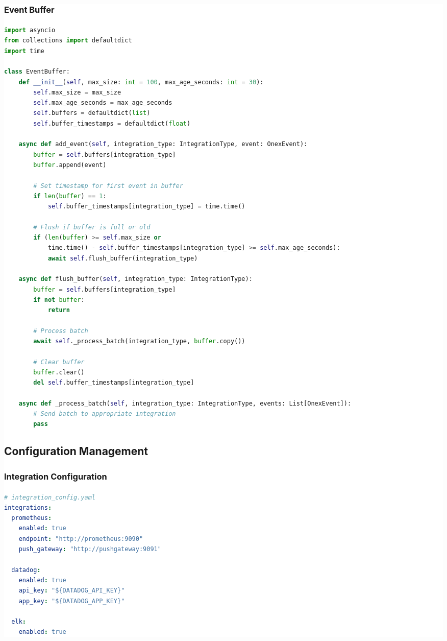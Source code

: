 ### Event Buffer

```python
import asyncio
from collections import defaultdict
import time

class EventBuffer:
    def __init__(self, max_size: int = 100, max_age_seconds: int = 30):
        self.max_size = max_size
        self.max_age_seconds = max_age_seconds
        self.buffers = defaultdict(list)
        self.buffer_timestamps = defaultdict(float)
    
    async def add_event(self, integration_type: IntegrationType, event: OnexEvent):
        buffer = self.buffers[integration_type]
        buffer.append(event)
        
        # Set timestamp for first event in buffer
        if len(buffer) == 1:
            self.buffer_timestamps[integration_type] = time.time()
        
        # Flush if buffer is full or old
        if (len(buffer) >= self.max_size or 
            time.time() - self.buffer_timestamps[integration_type] >= self.max_age_seconds):
            await self.flush_buffer(integration_type)
    
    async def flush_buffer(self, integration_type: IntegrationType):
        buffer = self.buffers[integration_type]
        if not buffer:
            return
        
        # Process batch
        await self._process_batch(integration_type, buffer.copy())
        
        # Clear buffer
        buffer.clear()
        del self.buffer_timestamps[integration_type]
    
    async def _process_batch(self, integration_type: IntegrationType, events: List[OnexEvent]):
        # Send batch to appropriate integration
        pass
```

## Configuration Management

### Integration Configuration

```yaml
# integration_config.yaml
integrations:
  prometheus:
    enabled: true
    endpoint: "http://prometheus:9090"
    push_gateway: "http://pushgateway:9091"
    
  datadog:
    enabled: true
    api_key: "${DATADOG_API_KEY}"
    app_key: "${DATADOG_APP_KEY}"
    
  elk:
    enabled: true
```